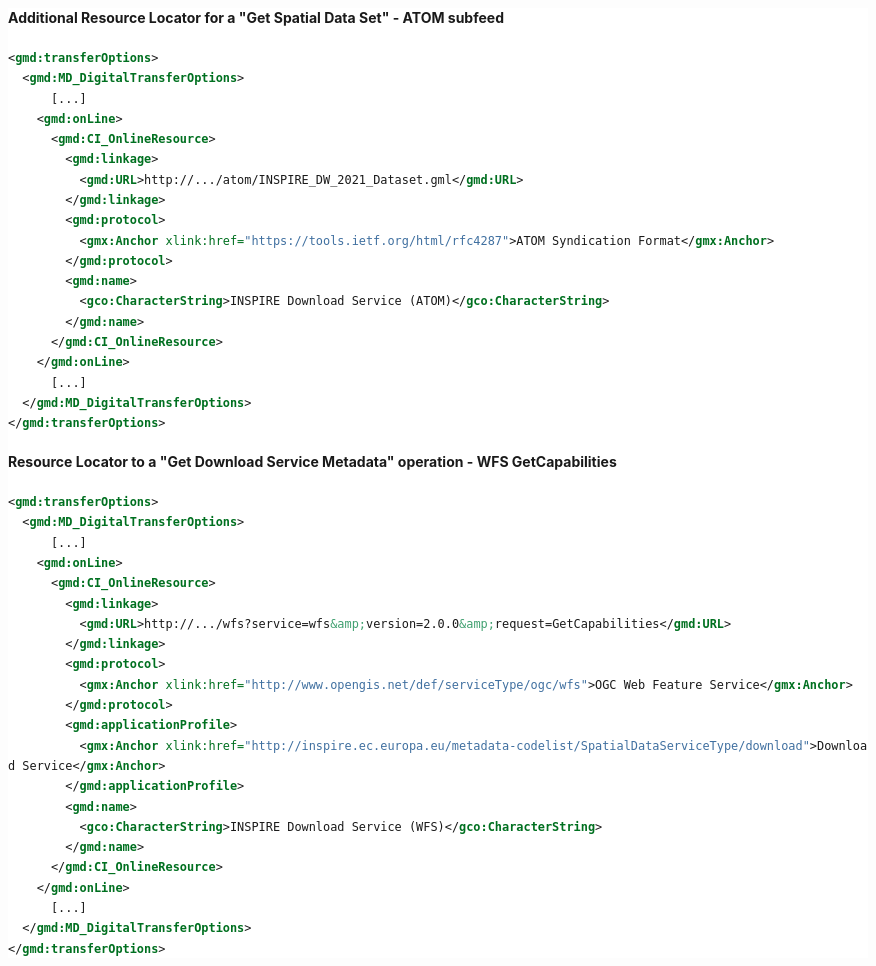#### Additional Resource Locator for a "Get Spatial Data Set" - ATOM subfeed

```xml
<gmd:transferOptions>
  <gmd:MD_DigitalTransferOptions>
      [...]
    <gmd:onLine>
      <gmd:CI_OnlineResource>
        <gmd:linkage>
          <gmd:URL>http://.../atom/INSPIRE_DW_2021_Dataset.gml</gmd:URL>
        </gmd:linkage>
        <gmd:protocol>
          <gmx:Anchor xlink:href="https://tools.ietf.org/html/rfc4287">ATOM Syndication Format</gmx:Anchor>
        </gmd:protocol>
        <gmd:name>
          <gco:CharacterString>INSPIRE Download Service (ATOM)</gco:CharacterString>
        </gmd:name>
      </gmd:CI_OnlineResource>
    </gmd:onLine>
      [...]
  </gmd:MD_DigitalTransferOptions>
</gmd:transferOptions>
```

#### Resource Locator to a "Get Download Service Metadata" operation - WFS GetCapabilities

```xml
<gmd:transferOptions>
  <gmd:MD_DigitalTransferOptions>
      [...]
    <gmd:onLine>
      <gmd:CI_OnlineResource>
        <gmd:linkage>
          <gmd:URL>http://.../wfs?service=wfs&amp;version=2.0.0&amp;request=GetCapabilities</gmd:URL>
        </gmd:linkage>
        <gmd:protocol>
          <gmx:Anchor xlink:href="http://www.opengis.net/def/serviceType/ogc/wfs">OGC Web Feature Service</gmx:Anchor>
        </gmd:protocol>
        <gmd:applicationProfile>
          <gmx:Anchor xlink:href="http://inspire.ec.europa.eu/metadata-codelist/SpatialDataServiceType/download">Download Service</gmx:Anchor>
        </gmd:applicationProfile>
        <gmd:name>
          <gco:CharacterString>INSPIRE Download Service (WFS)</gco:CharacterString>
        </gmd:name>
      </gmd:CI_OnlineResource>
    </gmd:onLine>
      [...]
  </gmd:MD_DigitalTransferOptions>
</gmd:transferOptions>
```


[ISO 19115:2005]: https://www.isotc211.org/2005/gmd "ISO 19115:2005, Geographic information — Metadata"
[ISO 19119:2016]: https://www.iso.org/standard/59221.html?browse=tc "ISO 19119:2016, Geographic information — Services"
[ISO/TS 19139:2007]: https://www.isotc211.org/2005/gmd/ "ISO/TS 19139:2007, Geographic information — Metadata — XML schema implementation"
[ISO 19128:2005]: https://www.iso.org/standard/32546.html?browse=tc "Geographic information — Web map server interface"
[ISO 19142:2010]: https://www.iso.org/standard/42136.html?browse=tc "EN ISO 19142:2010, Geographic information — Web Feature Service"
[IRs for NS]: https://eur-lex.europa.eu/legal-content/EN/TXT/HTML/?uri=CELEX:02009R0976-20141231&from=EN "Implementing Rules for Network Services (consolidated version of 31/12/2014)"
[IRs for ISDSS]: https://eur-lex.europa.eu/legal-content/EN/TXT/HTML/?uri=CELEX:02010R1089-20141231&from=EN "Implementing Rules for interoperability of spatial data sets and services (consolidated version of 31/12/2014)"
[INSPIRE MD TG]: https://inspire.ec.europa.eu/id/document/tg/metadata-iso19139 "Technical Guidance for the implementation of INSPIRE dataset and service metadata based on ISO/TS 19139:2007"
[INSPIRE NS - Download Service TG]: https://inspire.ec.europa.eu/documents/technical-guidance-implementation-inspire-download-services "Technical Guidance for the implementation of INSPIRE Download Services"
[INSPIRE NS - View Service TG]: https://inspire.ec.europa.eu/documents/technical-guidance-implementation-inspire-view-services-1 "Technical Guidance for the implementation of INSPIRE View Services"
[RFC 4287]: https://www.rfc-editor.org/rfc/rfc4287 "The Atom Syndication Format"
[^note_temporal_reference_19139]: In a ISO/TS 19139 metadata record, Temporal reference is mapped to `MD_Metadata.identificationInfo > MD_DataIdentification.citation > CI_Citation.date > CI_Date.date` element, see also [metadata TG](https://github.com/INSPIRE-MIF/technical-guidelines/blob/2022.1/metadata/metadata-iso19139/metadata-iso19139.adoc).
[^note_format_updatesequence]: The extended ISO 8601:2000 format, ccyy-mm-ddThh:mm:ss.sssZ whereby the precision may be reduced by omitting least-significant digits, e.g. 2022-01-26 or 2022-01-26T09:30Z, shall be used according to the [WMS specification](http://portal.opengeospatial.org/files/?artifact_id=14416). No reference to or description of the precise ISO 8601 format to be used, extended or basic, is present in the [OWS specification](https://portal.ogc.org/files/?artifact_id=20040).
[^note_format_updated]: The `updated` element shall be a timestamp including a time component, see also [The "atom:updated" Element](https://datatracker.ietf.org/doc/html/rfc4287#section-4.2.15) and [Date Constructs](https://datatracker.ietf.org/doc/html/rfc4287#section-3.3).
[^note_metadata_poc_19139]: In a ISO/TS 19139 metadata record, Metadata Point Of Contact is mapped to `gmd:MD_metadata/gmd:contact/gmd:CI_ResponsibleParty`, see also [metadata TG](https://github.com/INSPIRE-MIF/technical-guidelines/blob/2022.1/metadata/metadata-iso19139/metadata-iso19139.adoc).
[^note_metadata_data_19139]: In a ISO/TS 19139 metadata record, Metadata Date is mapped to `MD_metadata.dateStamp` element, see also [metadata TG](https://github.com/INSPIRE-MIF/technical-guidelines/blob/2022.1/metadata/metadata-iso19139/metadata-iso19139.adoc).